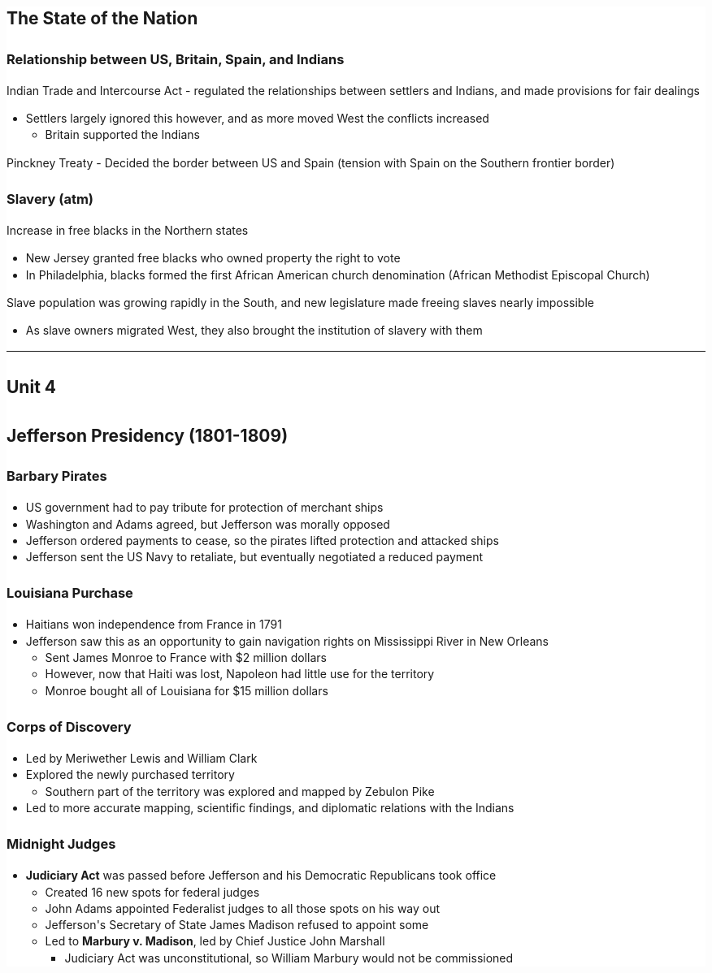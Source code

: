 The State of the Nation
-----------------------
### Relationship between US, Britain, Spain, and Indians
Indian Trade and Intercourse Act - regulated the relationships between settlers and Indians, and made provisions for fair dealings

- Settlers largely ignored this however, and as more moved West the conflicts increased
    - Britain supported the Indians

Pinckney Treaty - Decided the border between US and Spain (tension with Spain on the Southern frontier border)

### Slavery (atm)
Increase in free blacks in the Northern states

- New Jersey granted free blacks who owned property the right to vote
- In Philadelphia, blacks formed the first African American church denomination (African Methodist Episcopal Church)

Slave population was growing rapidly in the South, and new legislature made freeing slaves nearly impossible

- As slave owners migrated West, they also brought the institution of slavery with them

* * *

Unit 4
------
Jefferson Presidency (1801-1809)
--------------------------------
### Barbary Pirates
- US government had to pay tribute for protection of merchant ships
- Washington and Adams agreed, but Jefferson was morally opposed
- Jefferson ordered payments to cease, so the pirates lifted protection and attacked ships
- Jefferson sent the US Navy to retaliate, but eventually negotiated a reduced payment

### Louisiana Purchase
- Haitians won independence from France in 1791
- Jefferson saw this as an opportunity to gain navigation rights on Mississippi River in New Orleans
    - Sent James Monroe to France with $2 million dollars
    - However, now that Haiti was lost, Napoleon had little use for the territory
    - Monroe bought all of Louisiana for $15 million dollars

### Corps of Discovery
- Led by Meriwether Lewis and William Clark
- Explored the newly purchased territory
    - Southern part of the territory was explored and mapped by Zebulon Pike
- Led to more accurate mapping, scientific findings, and diplomatic relations with the Indians

### Midnight Judges
- **Judiciary Act** was passed before Jefferson and his Democratic Republicans took office
    - Created 16 new spots for federal judges
    - John Adams appointed Federalist judges to all those spots on his way out
    - Jefferson's Secretary of State James Madison refused to appoint some
    - Led to **Marbury v. Madison**, led by Chief Justice John Marshall
        - Judiciary Act was unconstitutional, so William Marbury would not be commissioned
  